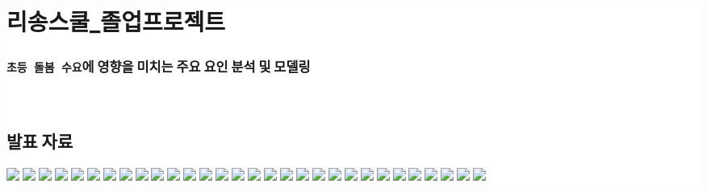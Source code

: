# 리송스쿨_졸업프로젝트
### `초등 돌봄 수요`에 영향을 미치는 __주요 요인__ 분석 및 __모델링__

<br>

## 발표 자료

<div>
<img width="500" src="https://user-images.githubusercontent.com/89024993/197328187-392e02bc-8e9f-4498-96c9-7557e460df5c.JPG">
<img width="500" src="https://user-images.githubusercontent.com/89024993/197328219-af9c9ef1-e799-49ac-a723-0ec9c5cccc87.JPG">
<img width="500" src="https://user-images.githubusercontent.com/89024993/197328220-0a057011-84ca-46e2-b50c-2abc084ec28a.JPG"> 
<img width="500" src="https://user-images.githubusercontent.com/89024993/197328223-0eba8e43-8e7b-4b0e-a645-7a7dd5501f74.JPG"> 
<img width="500" src="https://user-images.githubusercontent.com/89024993/197328224-bde01d2b-f864-479d-a88f-b24d26f2315c.JPG"> 
<img width="500" src="https://user-images.githubusercontent.com/89024993/197328225-ff753dd0-5754-4214-a064-67846712fca1.JPG"> 
<img width="500" src="https://user-images.githubusercontent.com/89024993/197328226-0362ceee-8828-4cd9-93f6-889f7ed4fbbe.JPG"> 
<img width="500" src="https://user-images.githubusercontent.com/89024993/197328227-7ac4eedb-1c32-4bb3-af75-64e6d07d4bfd.JPG"> 
<img width="500" src="https://user-images.githubusercontent.com/89024993/197328229-7f67d0c7-5d01-4667-8109-285fc337d797.JPG"> 
<img width="500" src="https://user-images.githubusercontent.com/89024993/197328230-613ca2e5-e99d-4597-bb63-ebaef7a29655.JPG"> 
<img width="500" src="https://user-images.githubusercontent.com/89024993/197328231-d6bc9665-b196-4c4a-b544-fe9d4307ce44.JPG"> 
<img width="500" src="https://user-images.githubusercontent.com/89024993/197328232-3549e8b6-bb03-4d52-a2a8-fdadeb5241d5.JPG"> 
<img width="500" src="https://user-images.githubusercontent.com/89024993/197328233-80910fd0-bc08-4613-8194-ee1fa1a0ab31.JPG"> 
<img width="500" src="https://user-images.githubusercontent.com/89024993/197328236-88ab885f-5feb-409b-8fe4-f59bf2e68c5f.JPG"> 
<img width="500" src="https://user-images.githubusercontent.com/89024993/197328237-ddb1909e-7639-4f23-babb-1c19fe39957e.JPG"> 
<img width="500" src="https://user-images.githubusercontent.com/89024993/197328238-8fcea25d-a27e-4b0a-ae9c-ecf442147f2a.JPG">
<img width="500" src="https://user-images.githubusercontent.com/89024993/197328239-0f0bd894-78b5-42f7-a0a5-bf8897a9ba9c.JPG"> 
<img width="500" src="https://user-images.githubusercontent.com/89024993/197328240-1b9b22ab-5d73-4a8d-a8ba-a2ab4f810016.JPG"> 
<img width="500" src="https://user-images.githubusercontent.com/89024993/197328241-30d4f9d6-3034-44c1-a300-ae179019a20f.JPG"> 
<img width="500" src="https://user-images.githubusercontent.com/89024993/197328242-895c3a5a-da85-40af-8ecb-72dc70ce86de.JPG"> 
<img width="500" src="https://user-images.githubusercontent.com/89024993/197328244-0d9e9b91-69ef-4d4b-9e95-c95847965690.JPG"> 
<img width="500" src="https://user-images.githubusercontent.com/89024993/197328245-ddbeff22-634d-4807-9bee-ea7280567476.JPG"> 
<img width="500" src="https://user-images.githubusercontent.com/89024993/197328246-625723d3-6f76-478f-90e2-278b10313c91.JPG"> 
<img width="500" src="https://user-images.githubusercontent.com/89024993/197328247-70aafb6d-be8c-4c86-8cf7-004709a90674.JPG"> 
<img width="500" src="https://user-images.githubusercontent.com/89024993/197328249-44fa0b0a-7246-4a77-baa6-431a446e3843.JPG"> 
<img width="500" src="https://user-images.githubusercontent.com/89024993/197328250-6d5d5d6a-2375-4529-99f4-0fccbd849d1c.JPG"> 
<img width="500" src="https://user-images.githubusercontent.com/89024993/197328251-a44c4bad-7394-43d2-9135-763e82afe054.JPG"> 
<img width="500" src="https://user-images.githubusercontent.com/89024993/197328253-23006547-f760-4d50-901f-32d05e20250d.JPG"> 
<img width="500" src="https://user-images.githubusercontent.com/89024993/197328255-94cfb278-0949-40f1-8a11-3e4512725e30.JPG"> 
<img width="500" src="https://user-images.githubusercontent.com/89024993/197328257-86d34cce-5a7d-4a71-80f8-b805646a1c72.JPG">
<div>
